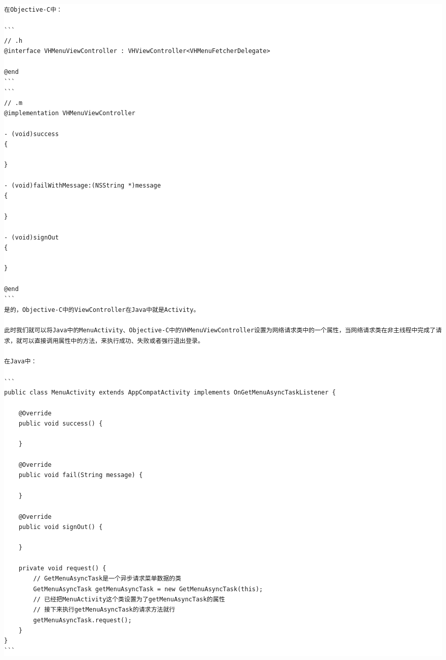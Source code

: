 	在Objective-C中：
	
	```
	// .h
	@interface VHMenuViewController : VHViewController<VHMenuFetcherDelegate>

	@end
	```
	```
	// .m
	@implementation VHMenuViewController
	
	- (void)success
	{
	    
	}
	
	- (void)failWithMessage:(NSString *)message
	{
	    
	}
	
	- (void)signOut
	{
	    
	}
	
	@end
	```
	是的，Objective-C中的ViewController在Java中就是Activity。  
	
	此时我们就可以将Java中的MenuActivity、Objective-C中的VHMenuViewController设置为网络请求类中的一个属性，当网络请求类在非主线程中完成了请求，就可以直接调用属性中的方法，来执行成功、失败或者强行退出登录。
	
	在Java中：
	
	```
	public class MenuActivity extends AppCompatActivity implements OnGetMenuAsyncTaskListener {
	
	    @Override
	    public void success() {
	
	    }
	
	    @Override
	    public void fail(String message) {
	
	    }
	
	    @Override
	    public void signOut() {
	
	    }
	
	    private void request() {
	        // GetMenuAsyncTask是一个异步请求菜单数据的类
	        GetMenuAsyncTask getMenuAsyncTask = new GetMenuAsyncTask(this);
	        // 已经把MenuActivity这个类设置为了getMenuAsyncTask的属性
	        // 接下来执行getMenuAsyncTask的请求方法就行
	        getMenuAsyncTask.request();
	    }
	}
	```
	